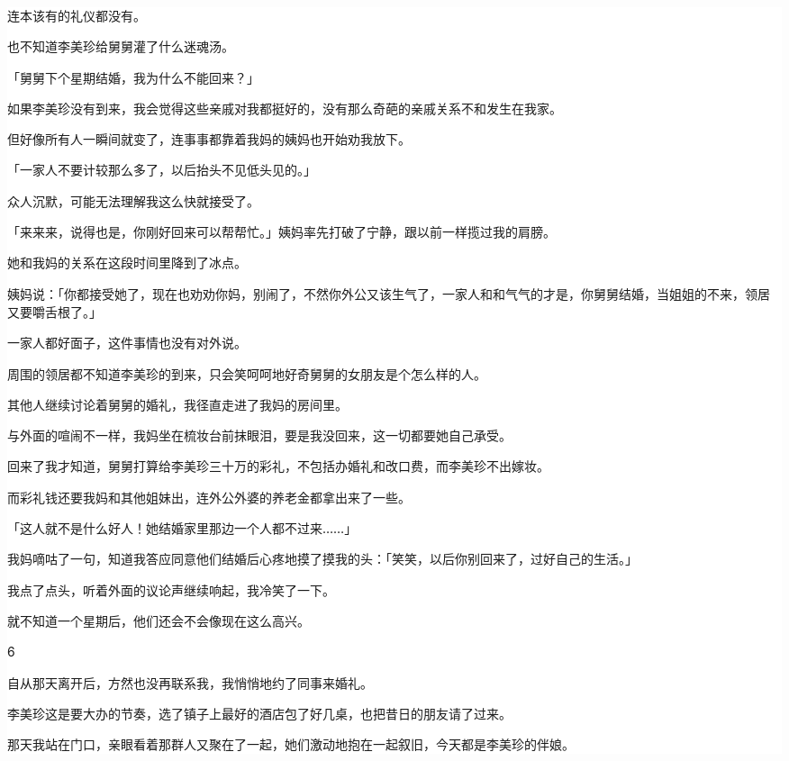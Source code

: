 
连本该有的礼仪都没有。


也不知道李美珍给舅舅灌了什么迷魂汤。


「舅舅下个星期结婚，我为什么不能回来？」


如果李美珍没有到来，我会觉得这些亲戚对我都挺好的，没有那么奇葩的亲戚关系不和发生在我家。


但好像所有人一瞬间就变了，连事事都靠着我妈的姨妈也开始劝我放下。


「一家人不要计较那么多了，以后抬头不见低头见的。」


众人沉默，可能无法理解我这么快就接受了。


「来来来，说得也是，你刚好回来可以帮帮忙。」姨妈率先打破了宁静，跟以前一样揽过我的肩膀。


她和我妈的关系在这段时间里降到了冰点。


姨妈说：「你都接受她了，现在也劝劝你妈，别闹了，不然你外公又该生气了，一家人和和气气的才是，你舅舅结婚，当姐姐的不来，领居又要嚼舌根了。」


一家人都好面子，这件事情也没有对外说。


周围的领居都不知道李美珍的到来，只会笑呵呵地好奇舅舅的女朋友是个怎么样的人。


其他人继续讨论着舅舅的婚礼，我径直走进了我妈的房间里。


与外面的喧闹不一样，我妈坐在梳妆台前抹眼泪，要是我没回来，这一切都要她自己承受。


回来了我才知道，舅舅打算给李美珍三十万的彩礼，不包括办婚礼和改口费，而李美珍不出嫁妆。


而彩礼钱还要我妈和其他姐妹出，连外公外婆的养老金都拿出来了一些。


「这人就不是什么好人！她结婚家里那边一个人都不过来……」


我妈嘀咕了一句，知道我答应同意他们结婚后心疼地摸了摸我的头：「笑笑，以后你别回来了，过好自己的生活。」


我点了点头，听着外面的议论声继续响起，我冷笑了一下。


就不知道一个星期后，他们还会不会像现在这么高兴。


6


自从那天离开后，方然也没再联系我，我悄悄地约了同事来婚礼。


李美珍这是要大办的节奏，选了镇子上最好的酒店包了好几桌，也把昔日的朋友请了过来。


那天我站在门口，亲眼看着那群人又聚在了一起，她们激动地抱在一起叙旧，今天都是李美珍的伴娘。

